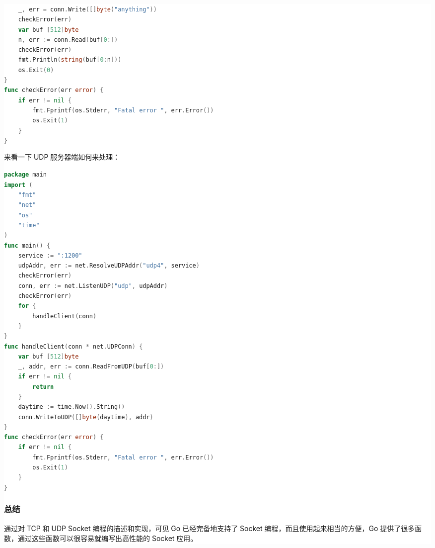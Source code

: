 ```go
    _, err = conn.Write([]byte("anything"))
    checkError(err)
    var buf [512]byte
    n, err := conn.Read(buf[0:])
    checkError(err)
    fmt.Println(string(buf[0:n]))
    os.Exit(0)
}
func checkError(err error) {
    if err != nil {
        fmt.Fprintf(os.Stderr, "Fatal error ", err.Error())
        os.Exit(1)
    }
}
```

来看一下 UDP 服务器端如何来处理：

```go
package main
import (
    "fmt"
    "net"
    "os"
    "time"
)
func main() {
    service := ":1200"
    udpAddr, err := net.ResolveUDPAddr("udp4", service)
    checkError(err)
    conn, err := net.ListenUDP("udp", udpAddr)
    checkError(err)
    for {
        handleClient(conn)
    }
}
func handleClient(conn * net.UDPConn) {
    var buf [512]byte
    _, addr, err := conn.ReadFromUDP(buf[0:])
    if err != nil {
        return
    }
    daytime := time.Now().String()
    conn.WriteToUDP([]byte(daytime), addr)
}
func checkError(err error) {
    if err != nil {
        fmt.Fprintf(os.Stderr, "Fatal error ", err.Error())
        os.Exit(1)
    }
}
```

### 总结

通过对 TCP 和 UDP Socket 编程的描述和实现，可见 Go 已经完备地支持了 Socket 编程，而且使用起来相当的方便，Go 提供了很多函数，通过这些函数可以很容易就编写出高性能的 Socket 应用。
